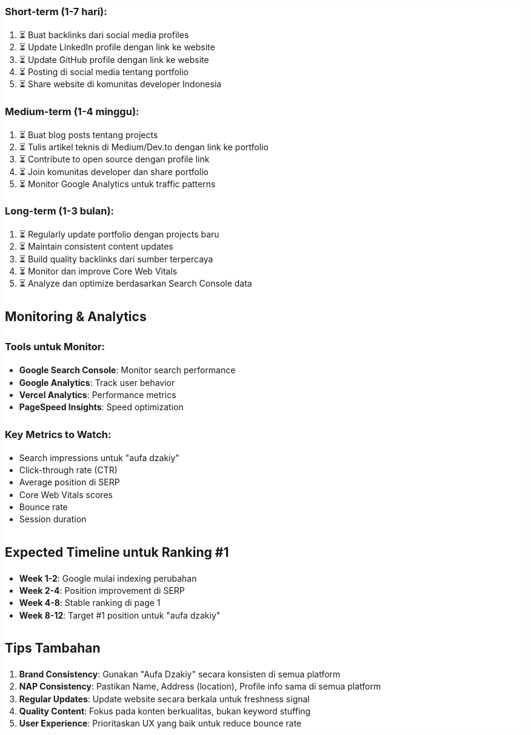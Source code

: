 ### Short-term (1-7 hari):
1. ⏳ Buat backlinks dari social media profiles
2. ⏳ Update LinkedIn profile dengan link ke website
3. ⏳ Update GitHub profile dengan link ke website
4. ⏳ Posting di social media tentang portfolio
5. ⏳ Share website di komunitas developer Indonesia

### Medium-term (1-4 minggu):
1. ⏳ Buat blog posts tentang projects
2. ⏳ Tulis artikel teknis di Medium/Dev.to dengan link ke portfolio
3. ⏳ Contribute to open source dengan profile link
4. ⏳ Join komunitas developer dan share portfolio
5. ⏳ Monitor Google Analytics untuk traffic patterns

### Long-term (1-3 bulan):
1. ⏳ Regularly update portfolio dengan projects baru
2. ⏳ Maintain consistent content updates
3. ⏳ Build quality backlinks dari sumber terpercaya
4. ⏳ Monitor dan improve Core Web Vitals
5. ⏳ Analyze dan optimize berdasarkan Search Console data

## Monitoring & Analytics

### Tools untuk Monitor:
- **Google Search Console**: Monitor search performance
- **Google Analytics**: Track user behavior
- **Vercel Analytics**: Performance metrics
- **PageSpeed Insights**: Speed optimization

### Key Metrics to Watch:
- Search impressions untuk "aufa dzakiy"
- Click-through rate (CTR)
- Average position di SERP
- Core Web Vitals scores
- Bounce rate
- Session duration

## Expected Timeline untuk Ranking #1

- **Week 1-2**: Google mulai indexing perubahan
- **Week 2-4**: Position improvement di SERP
- **Week 4-8**: Stable ranking di page 1
- **Week 8-12**: Target #1 position untuk "aufa dzakiy"

## Tips Tambahan

1. **Brand Consistency**: Gunakan "Aufa Dzakiy" secara konsisten di semua platform
2. **NAP Consistency**: Pastikan Name, Address (location), Profile info sama di semua platform
3. **Regular Updates**: Update website secara berkala untuk freshness signal
4. **Quality Content**: Fokus pada konten berkualitas, bukan keyword stuffing
5. **User Experience**: Prioritaskan UX yang baik untuk reduce bounce rate
